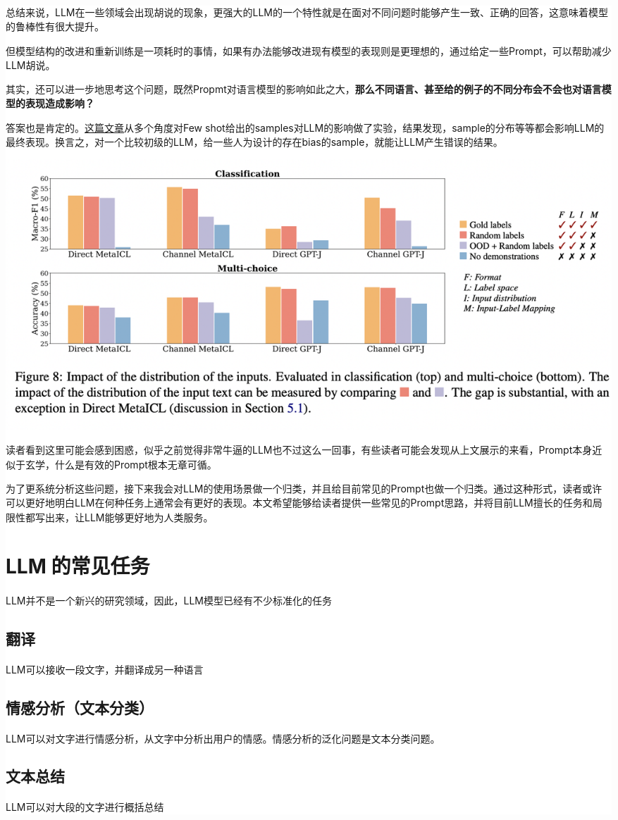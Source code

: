 总结来说，LLM在一些领域会出现胡说的现象，更强大的LLM的一个特性就是在面对不同问题时能够产生一致、正确的回答，这意味着模型的鲁棒性有很大提升。

但模型结构的改进和重新训练是一项耗时的事情，如果有办法能够改进现有模型的表现则是更理想的，通过给定一些Prompt，可以帮助减少LLM胡说。

其实，还可以进一步地思考这个问题，既然Propmt对语言模型的影响如此之大，**那么不同语言、甚至给的例子的不同分布会不会也对语言模型的表现造成影响？**

答案也是肯定的。[这篇文章](https://arxiv.org/pdf/2202.12837.pdf)从多个角度对Few shot给出的samples对LLM的影响做了实验，结果发现，sample的分布等等都会影响LLM的最终表现。换言之，对一个比较初级的LLM，给一些人为设计的存在bias的sample，就能让LLM产生错误的结果。

![2022.12837](./%E9%A9%BE%E9%A9%AD%E5%A4%A7%E5%9E%8B%E8%AF%AD%E8%A8%80%E6%A8%A1%E5%9E%8B%E7%9A%84%E4%B8%80%E4%BA%9B%E5%B0%9D%E8%AF%95%E2%80%94%E2%80%94Prompt%20Engineering%E5%88%9D%E6%8E%A2.assets/2022.12837.png)

读者看到这里可能会感到困惑，似乎之前觉得非常牛逼的LLM也不过这么一回事，有些读者可能会发现从上文展示的来看，Prompt本身近似于玄学，什么是有效的Prompt根本无章可循。

为了更系统分析这些问题，接下来我会对LLM的使用场景做一个归类，并且给目前常见的Prompt也做一个归类。通过这种形式，读者或许可以更好地明白LLM在何种任务上通常会有更好的表现。本文希望能够给读者提供一些常见的Prompt思路，并将目前LLM擅长的任务和局限性都写出来，让LLM能够更好地为人类服务。



# LLM 的常见任务

LLM并不是一个新兴的研究领域，因此，LLM模型已经有不少标准化的任务

## 翻译

LLM可以接收一段文字，并翻译成另一种语言

## 情感分析（文本分类）

LLM可以对文字进行情感分析，从文字中分析出用户的情感。情感分析的泛化问题是文本分类问题。

## 文本总结

LLM可以对大段的文字进行概括总结
